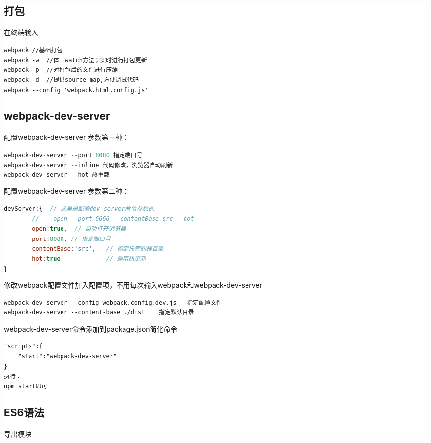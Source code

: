 

## 打包

在终端输入

```
webpack	//基础打包
webpack -w	//体工watch方法；实时进行打包更新
webpack -p	//对打包后的文件进行压缩
webpack -d	//提供source map,方便调试代码
webpack --config 'webpack.html.config.js'
```

## webpack-dev-server

配置webpack-dev-server 参数第一种：

```js
webpack-dev-server --port 8080 指定端口号
webpack-dev-server --inline 代码修改，浏览器自动刷新
webpack-dev-server --hot 热重载
```

配置webpack-dev-server 参数第二种：

```js
devServer:{  // 这里是配置dev-server命令参数的
		//  --open --port 6666 --contentBase src --hot
		open:true,  // 自动打开浏览器
		port:8080, // 指定端口号
		contentBase:'src',   // 指定托管的根目录 
		hot:true             // 启用热更新
}
```

修改webpack配置文件加入配置项，不用每次输入webpack和webpack-dev-server

```
webpack-dev-server --config webpack.config.dev.js	指定配置文件
webpack-dev-server --content-base ./dist	指定默认目录
```

webpack-dev-server命令添加到package.json简化命令

```
"scripts":{
	"start":"webpack-dev-server"
}
执行：
npm start即可
```

## ES6语法

导出模块
